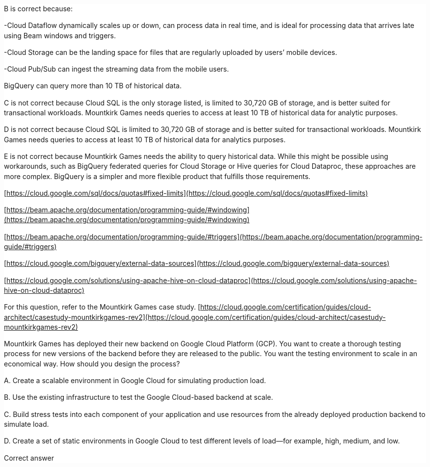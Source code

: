 B is correct because:

-Cloud Dataflow dynamically scales up or down, can process data in real time, and is ideal for processing data that arrives late using Beam windows and triggers.

-Cloud Storage can be the landing space for files that are regularly uploaded by users’ mobile devices.

-Cloud Pub/Sub can ingest the streaming data from the mobile users.

BigQuery can query more than 10 TB of historical data.

C is not correct because Cloud SQL is the only storage listed, is limited to 30,720 GB of storage, and is better suited for transactional workloads. Mountkirk Games needs queries to access at least 10 TB of historical data for analytic purposes.

D is not correct because Cloud SQL is limited to 30,720 GB of storage and is better suited for transactional workloads. Mountkirk Games needs queries to access at least 10 TB of historical data for analytics purposes.

E is not correct because Mountkirk Games needs the ability to query historical data. While this might be possible using workarounds, such as BigQuery federated queries for Cloud Storage or Hive queries for Cloud Dataproc, these approaches are more complex. BigQuery is a simpler and more flexible product that fulfills those requirements.

[https://cloud.google.com/sql/docs/quotas#fixed-limits](https://cloud.google.com/sql/docs/quotas#fixed-limits)

[https://beam.apache.org/documentation/programming-guide/#windowing](https://beam.apache.org/documentation/programming-guide/#windowing)

[https://beam.apache.org/documentation/programming-guide/#triggers](https://beam.apache.org/documentation/programming-guide/#triggers)

[https://cloud.google.com/bigquery/external-data-sources](https://cloud.google.com/bigquery/external-data-sources)

[https://cloud.google.com/solutions/using-apache-hive-on-cloud-dataproc](https://cloud.google.com/solutions/using-apache-hive-on-cloud-dataproc)

For this question, refer to the Mountkirk Games case study. [https://cloud.google.com/certification/guides/cloud-architect/casestudy-mountkirkgames-rev2](https://cloud.google.com/certification/guides/cloud-architect/casestudy-mountkirkgames-rev2)

Mountkirk Games has deployed their new backend on Google Cloud Platform (GCP). You want to create a thorough testing process for new versions of the backend before they are released to the public. You want the testing environment to scale in an economical way. How should you design the process?

A. Create a scalable environment in Google Cloud for simulating production load.

B. Use the existing infrastructure to test the Google Cloud-based backend at scale.

C. Build stress tests into each component of your application and use resources from the already deployed production backend to simulate load.

D. Create a set of static environments in Google Cloud to test different levels of load—for example, high, medium, and low.

Correct answer
